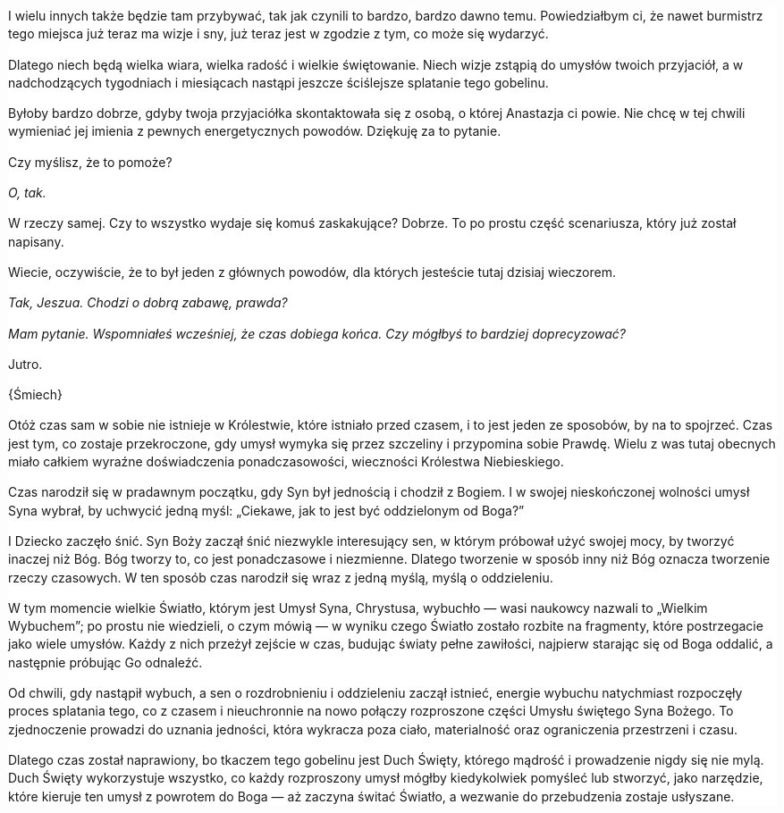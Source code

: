 I wielu innych także będzie tam przybywać, tak jak czynili to bardzo, bardzo dawno temu. Powiedziałbym ci, że nawet burmistrz tego miejsca już teraz ma wizje i sny, już teraz jest w zgodzie z tym, co może się wydarzyć.

Dlatego niech będą wielka wiara, wielka radość i wielkie świętowanie. Niech wizje zstąpią do umysłów twoich przyjaciół, a w nadchodzących tygodniach i miesiącach nastąpi jeszcze ściślejsze splatanie tego gobelinu.

Byłoby bardzo dobrze, gdyby twoja przyjaciółka skontaktowała się z osobą, o której Anastazja ci powie. Nie chcę w tej chwili wymieniać jej imienia z pewnych energetycznych powodów. Dziękuję za to pytanie.

Czy myślisz, że to pomoże?

*O, tak.*

W rzeczy samej. Czy to wszystko wydaje się komuś zaskakujące? Dobrze. To po prostu część scenariusza, który już został napisany.

Wiecie, oczywiście, że to był jeden z głównych powodów, dla których jesteście tutaj dzisiaj wieczorem.

*Tak, Jeszua. Chodzi o dobrą zabawę, prawda?*

*Mam pytanie. Wspomniałeś wcześniej, że czas dobiega końca. Czy mógłbyś to bardziej doprecyzować?*

Jutro.

{Śmiech}

Otóż czas sam w sobie nie istnieje w Królestwie, które istniało przed czasem, i to jest jeden ze sposobów, by na to spojrzeć. Czas jest tym, co zostaje przekroczone, gdy umysł wymyka się przez szczeliny i przypomina sobie Prawdę. Wielu z was tutaj obecnych miało całkiem wyraźne doświadczenia ponadczasowości, wieczności Królestwa Niebieskiego.

Czas narodził się w pradawnym początku, gdy Syn był jednością i chodził z Bogiem. I w swojej nieskończonej wolności umysł Syna wybrał, by uchwycić jedną myśl: „Ciekawe, jak to jest być oddzielonym od Boga?”

I Dziecko zaczęło śnić. Syn Boży zaczął śnić niezwykle interesujący sen, w którym próbował użyć swojej mocy, by tworzyć inaczej niż Bóg. Bóg tworzy to, co jest ponadczasowe i niezmienne. Dlatego tworzenie w sposób inny niż Bóg oznacza tworzenie rzeczy czasowych. W ten sposób czas narodził się wraz z jedną myślą, myślą o oddzieleniu.

W tym momencie wielkie Światło, którym jest Umysł Syna, Chrystusa, wybuchło — wasi naukowcy nazwali to „Wielkim Wybuchem”; po prostu nie wiedzieli, o czym mówią — w wyniku czego Światło zostało rozbite na fragmenty, które postrzegacie jako wiele umysłów. Każdy z nich przeżył zejście w czas, budując światy pełne zawiłości, najpierw starając się od Boga oddalić, a następnie próbując Go odnaleźć.

Od chwili, gdy nastąpił wybuch, a sen o rozdrobnieniu i oddzieleniu zaczął istnieć, energie wybuchu natychmiast rozpoczęły proces splatania tego, co z czasem i nieuchronnie na nowo połączy rozproszone części Umysłu świętego Syna Bożego. To zjednoczenie prowadzi do uznania jedności, która wykracza poza ciało, materialność oraz ograniczenia przestrzeni i czasu.

Dlatego czas został naprawiony, bo tkaczem tego gobelinu jest Duch Święty, którego mądrość i prowadzenie nigdy się nie mylą. Duch Święty wykorzystuje wszystko, co każdy rozproszony umysł mógłby kiedykolwiek pomyśleć lub stworzyć, jako narzędzie, które kieruje ten umysł z powrotem do Boga — aż zaczyna świtać Światło, a wezwanie do przebudzenia zostaje usłyszane.
